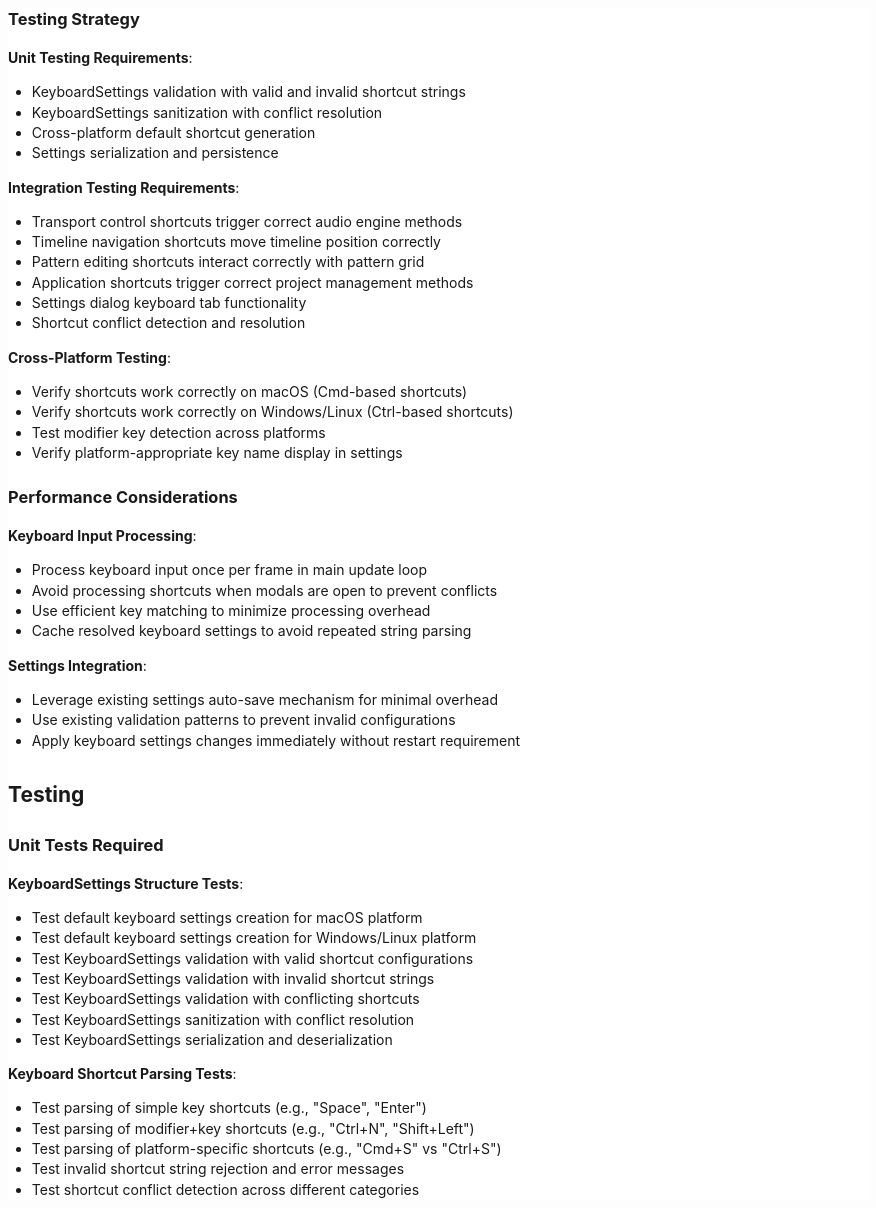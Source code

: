 ### Testing Strategy

**Unit Testing Requirements**:
- KeyboardSettings validation with valid and invalid shortcut strings
- KeyboardSettings sanitization with conflict resolution
- Cross-platform default shortcut generation
- Settings serialization and persistence

**Integration Testing Requirements**:
- Transport control shortcuts trigger correct audio engine methods
- Timeline navigation shortcuts move timeline position correctly
- Pattern editing shortcuts interact correctly with pattern grid
- Application shortcuts trigger correct project management methods
- Settings dialog keyboard tab functionality
- Shortcut conflict detection and resolution

**Cross-Platform Testing**:
- Verify shortcuts work correctly on macOS (Cmd-based shortcuts)
- Verify shortcuts work correctly on Windows/Linux (Ctrl-based shortcuts)
- Test modifier key detection across platforms
- Verify platform-appropriate key name display in settings

### Performance Considerations

**Keyboard Input Processing**:
- Process keyboard input once per frame in main update loop
- Avoid processing shortcuts when modals are open to prevent conflicts
- Use efficient key matching to minimize processing overhead
- Cache resolved keyboard settings to avoid repeated string parsing

**Settings Integration**:
- Leverage existing settings auto-save mechanism for minimal overhead
- Use existing validation patterns to prevent invalid configurations
- Apply keyboard settings changes immediately without restart requirement

## Testing

### Unit Tests Required

**KeyboardSettings Structure Tests**:
- Test default keyboard settings creation for macOS platform
- Test default keyboard settings creation for Windows/Linux platform
- Test KeyboardSettings validation with valid shortcut configurations
- Test KeyboardSettings validation with invalid shortcut strings
- Test KeyboardSettings validation with conflicting shortcuts
- Test KeyboardSettings sanitization with conflict resolution
- Test KeyboardSettings serialization and deserialization

**Keyboard Shortcut Parsing Tests**:
- Test parsing of simple key shortcuts (e.g., "Space", "Enter")
- Test parsing of modifier+key shortcuts (e.g., "Ctrl+N", "Shift+Left")
- Test parsing of platform-specific shortcuts (e.g., "Cmd+S" vs "Ctrl+S")
- Test invalid shortcut string rejection and error messages
- Test shortcut conflict detection across different categories
